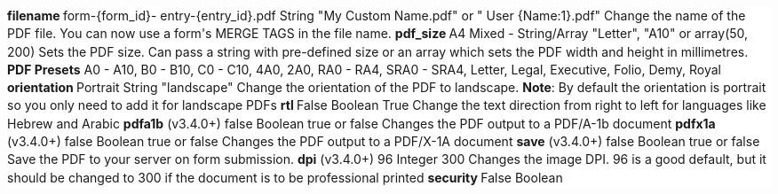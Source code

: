 <tr>
<td><strong>filename </strong></td>
<td>form-&#123;form_id&#125;- entry-&#123;entry_id&#125;.pdf</td>
<td>String</td>
<td>"My Custom Name.pdf" or " User &#123;Name:1&#125;.pdf"</td>
<td>Change the name of the PDF file. You can now use a form's MERGE TAGS in the file name.</td>
</tr>
<tr>
<td><strong>pdf_size </strong></td>
<td>A4</td>
<td>Mixed - String/Array</td>
<td>"Letter", "A10" or array(50, 200)</td>
<td>Sets the PDF size. Can pass a string with pre-defined size or an array which sets the PDF width and height in millimetres. <strong>PDF Presets</strong> A0 - A10, B0 - B10, C0 - C10, 4A0, 2A0, RA0 - RA4, SRA0 - SRA4, Letter, Legal, Executive, Folio, Demy, Royal</td>
</tr>
<tr>
<td><strong>orientation </strong></td>
<td>Portrait</td>
<td>String</td>
<td>"landscape"</td>
<td>Change the orientation of the PDF to landscape. <strong>Note</strong>: By default the orientation is portrait so you only need to add it for landscape PDFs</td>
</tr>
<tr>
<td><strong>rtl </strong></td>
<td>False</td>
<td>Boolean</td>
<td>True</td>
<td>Change the text direction from right to left for languages like Hebrew and Arabic</td>
</tr>
<tr>
<td><strong>pdfa1b</strong> (v3.4.0+)</td>
<td>false</td>
<td>Boolean</td>
<td>true or false</td>
<td>Changes the PDF output to a PDF/A-1b document</td>
</tr>
<tr>
<td><strong>pdfx1a</strong> (v3.4.0+)</td>
<td>false</td>
<td>Boolean</td>
<td>true or false</td>
<td>Changes the PDF output to a PDF/X-1A document</td>
</tr>
<tr>
<td><strong>save</strong> (v3.4.0+)</td>
<td>false</td>
<td>Boolean</td>
<td>true or false</td>
<td>Save the PDF to your server on form submission.</td>
</tr>
<tr>
<td><strong>dpi</strong> (v3.4.0+)</td>
<td>96</td>
<td>Integer</td>
<td>300</td>
<td>Changes the image DPI. 96 is a good default, but it should be changed to 300 if the document is to be professional printed</td>
</tr>
<tr>
<td><strong>security </strong></td>
<td>False</td>
<td>Boolean</td>